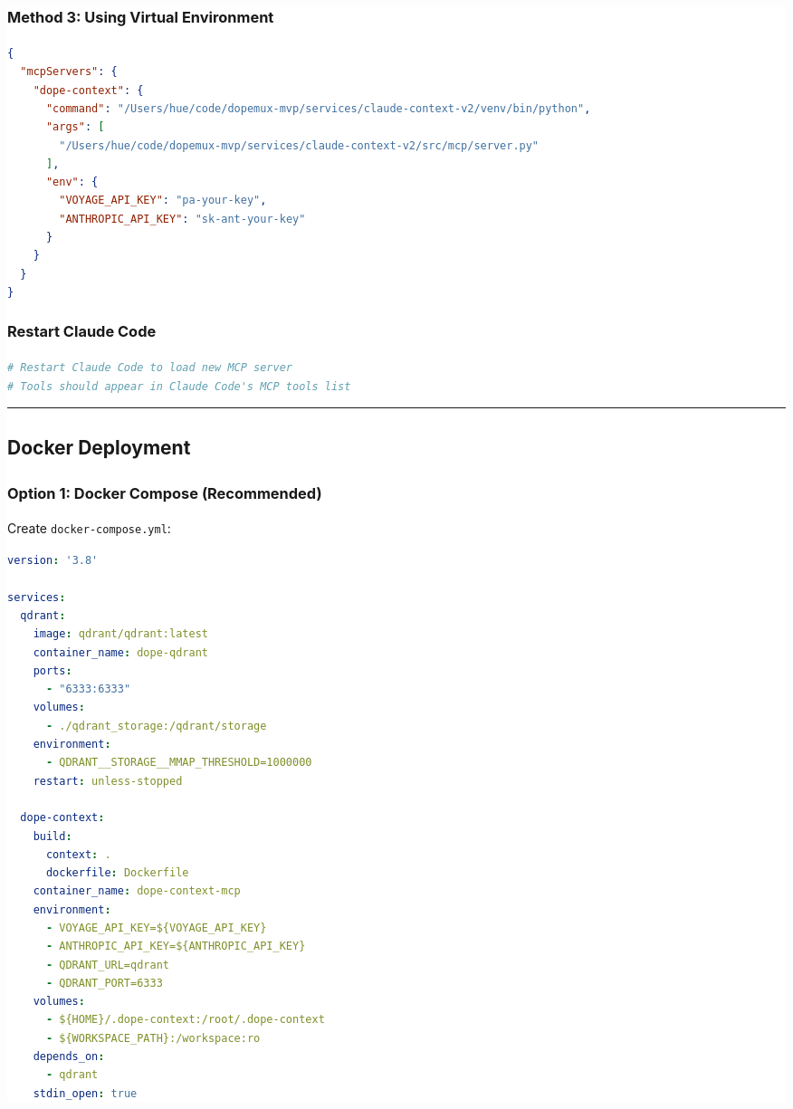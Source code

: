 ### Method 3: Using Virtual Environment

```json
{
  "mcpServers": {
    "dope-context": {
      "command": "/Users/hue/code/dopemux-mvp/services/claude-context-v2/venv/bin/python",
      "args": [
        "/Users/hue/code/dopemux-mvp/services/claude-context-v2/src/mcp/server.py"
      ],
      "env": {
        "VOYAGE_API_KEY": "pa-your-key",
        "ANTHROPIC_API_KEY": "sk-ant-your-key"
      }
    }
  }
}
```

### Restart Claude Code

```bash
# Restart Claude Code to load new MCP server
# Tools should appear in Claude Code's MCP tools list
```

---

## Docker Deployment

### Option 1: Docker Compose (Recommended)

Create `docker-compose.yml`:

```yaml
version: '3.8'

services:
  qdrant:
    image: qdrant/qdrant:latest
    container_name: dope-qdrant
    ports:
      - "6333:6333"
    volumes:
      - ./qdrant_storage:/qdrant/storage
    environment:
      - QDRANT__STORAGE__MMAP_THRESHOLD=1000000
    restart: unless-stopped

  dope-context:
    build:
      context: .
      dockerfile: Dockerfile
    container_name: dope-context-mcp
    environment:
      - VOYAGE_API_KEY=${VOYAGE_API_KEY}
      - ANTHROPIC_API_KEY=${ANTHROPIC_API_KEY}
      - QDRANT_URL=qdrant
      - QDRANT_PORT=6333
    volumes:
      - ${HOME}/.dope-context:/root/.dope-context
      - ${WORKSPACE_PATH}:/workspace:ro
    depends_on:
      - qdrant
    stdin_open: true
```